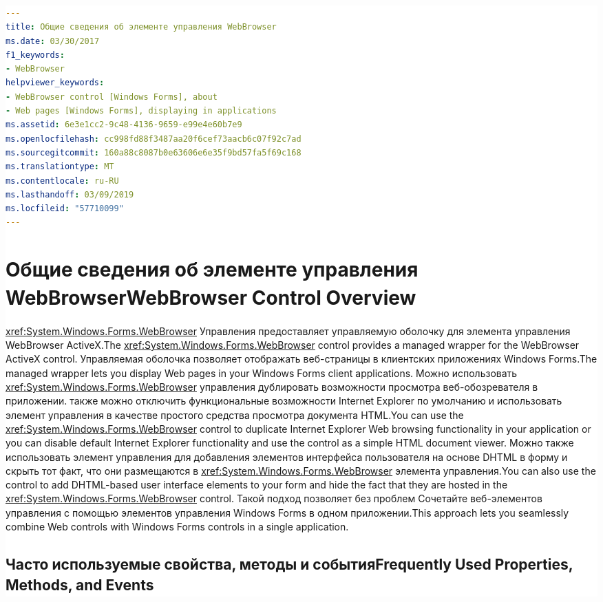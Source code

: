```yaml
---
title: Общие сведения об элементе управления WebBrowser
ms.date: 03/30/2017
f1_keywords:
- WebBrowser
helpviewer_keywords:
- WebBrowser control [Windows Forms], about
- Web pages [Windows Forms], displaying in applications
ms.assetid: 6e3e1cc2-9c48-4136-9659-e99e4e60b7e9
ms.openlocfilehash: cc998fd88f3487aa20f6cef73aacb6c07f92c7ad
ms.sourcegitcommit: 160a88c8087b0e63606e6e35f9bd57fa5f69c168
ms.translationtype: MT
ms.contentlocale: ru-RU
ms.lasthandoff: 03/09/2019
ms.locfileid: "57710099"
---
```

# <a name="webbrowser-control-overview"></a><span data-ttu-id="be48c-102">Общие сведения об элементе управления WebBrowser</span><span class="sxs-lookup"><span data-stu-id="be48c-102">WebBrowser Control Overview</span></span>
<span data-ttu-id="be48c-103"><xref:System.Windows.Forms.WebBrowser> Управления предоставляет управляемую оболочку для элемента управления WebBrowser ActiveX.</span><span class="sxs-lookup"><span data-stu-id="be48c-103">The <xref:System.Windows.Forms.WebBrowser> control provides a managed wrapper for the WebBrowser ActiveX control.</span></span> <span data-ttu-id="be48c-104">Управляемая оболочка позволяет отображать веб-страницы в клиентских приложениях Windows Forms.</span><span class="sxs-lookup"><span data-stu-id="be48c-104">The managed wrapper lets you display Web pages in your Windows Forms client applications.</span></span> <span data-ttu-id="be48c-105">Можно использовать <xref:System.Windows.Forms.WebBrowser> управления дублировать возможности просмотра веб-обозревателя в приложении. также можно отключить функциональные возможности Internet Explorer по умолчанию и использовать элемент управления в качестве простого средства просмотра документа HTML.</span><span class="sxs-lookup"><span data-stu-id="be48c-105">You can use the <xref:System.Windows.Forms.WebBrowser> control to duplicate Internet Explorer Web browsing functionality in your application or you can disable default Internet Explorer functionality and use the control as a simple HTML document viewer.</span></span> <span data-ttu-id="be48c-106">Можно также использовать элемент управления для добавления элементов интерфейса пользователя на основе DHTML в форму и скрыть тот факт, что они размещаются в <xref:System.Windows.Forms.WebBrowser> элемента управления.</span><span class="sxs-lookup"><span data-stu-id="be48c-106">You can also use the control to add DHTML-based user interface elements to your form and hide the fact that they are hosted in the <xref:System.Windows.Forms.WebBrowser> control.</span></span> <span data-ttu-id="be48c-107">Такой подход позволяет без проблем Сочетайте веб-элементов управления с помощью элементов управления Windows Forms в одном приложении.</span><span class="sxs-lookup"><span data-stu-id="be48c-107">This approach lets you seamlessly combine Web controls with Windows Forms controls in a single application.</span></span>  
  
## <a name="frequently-used-properties-methods-and-events"></a><span data-ttu-id="be48c-108">Часто используемые свойства, методы и события</span><span class="sxs-lookup"><span data-stu-id="be48c-108">Frequently Used Properties, Methods, and Events</span></span>  